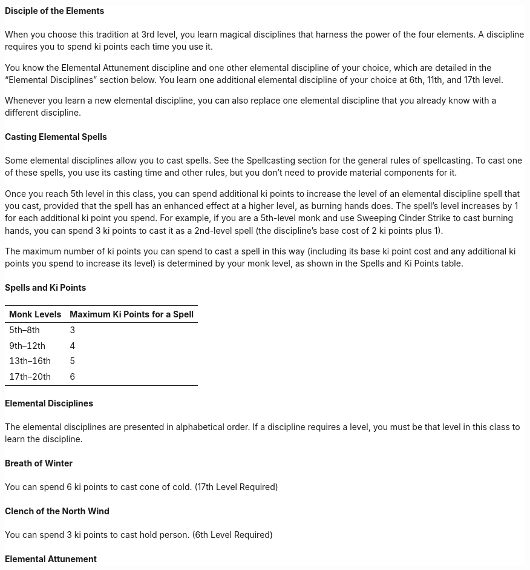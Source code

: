 #### Disciple of the Elements

When you choose this tradition at 3rd level, you learn magical disciplines that harness the power of the four elements. A discipline requires you to spend ki points each time you use it.

You know the Elemental Attunement discipline and one other elemental discipline of your choice, which are detailed in the “Elemental Disciplines” section below. You learn one additional elemental discipline of your choice at 6th, 11th, and 17th level.

Whenever you learn a new elemental discipline, you can also replace one elemental discipline that you already know with a different discipline.

#### Casting Elemental Spells

Some elemental disciplines allow you to cast spells. See the Spellcasting section for the general rules of spellcasting. To cast one of these spells, you use its casting time and other rules, but you don’t need to provide material components for it.

Once you reach 5th level in this class, you can spend additional ki points to increase the level of an elemental discipline spell that you cast, provided that the spell has an enhanced effect at a higher level, as burning hands does. The spell’s level increases by 1 for each additional ki point you spend. For example, if you are a 5th-level monk and use Sweeping Cinder Strike to cast burning hands, you can spend 3 ki points to cast it as a 2nd-level spell (the discipline’s base cost of 2 ki points plus 1).

The maximum number of ki points you can spend to cast a spell in this way (including its base ki point cost and any additional ki points you spend to increase its level) is determined by your monk level, as shown in the Spells and Ki Points table.

#### Spells and Ki Points

| **Monk Levels** | **Maximum Ki Points for a Spell** |
| --------------- | --------------------------------- |
| 5th–8th         | 3                                 |
| 9th–12th        | 4                                 |
| 13th–16th       | 5                                 |
| 17th–20th       | 6                                 |

#### Elemental Disciplines

The elemental disciplines are presented in alphabetical order. If a discipline requires a level, you must be that level in this class to learn the discipline.

#### Breath of Winter

You can spend 6 ki points to cast cone of cold. (17th Level Required)

#### Clench of the North Wind

You can spend 3 ki points to cast hold person. (6th Level Required)

#### Elemental Attunement

